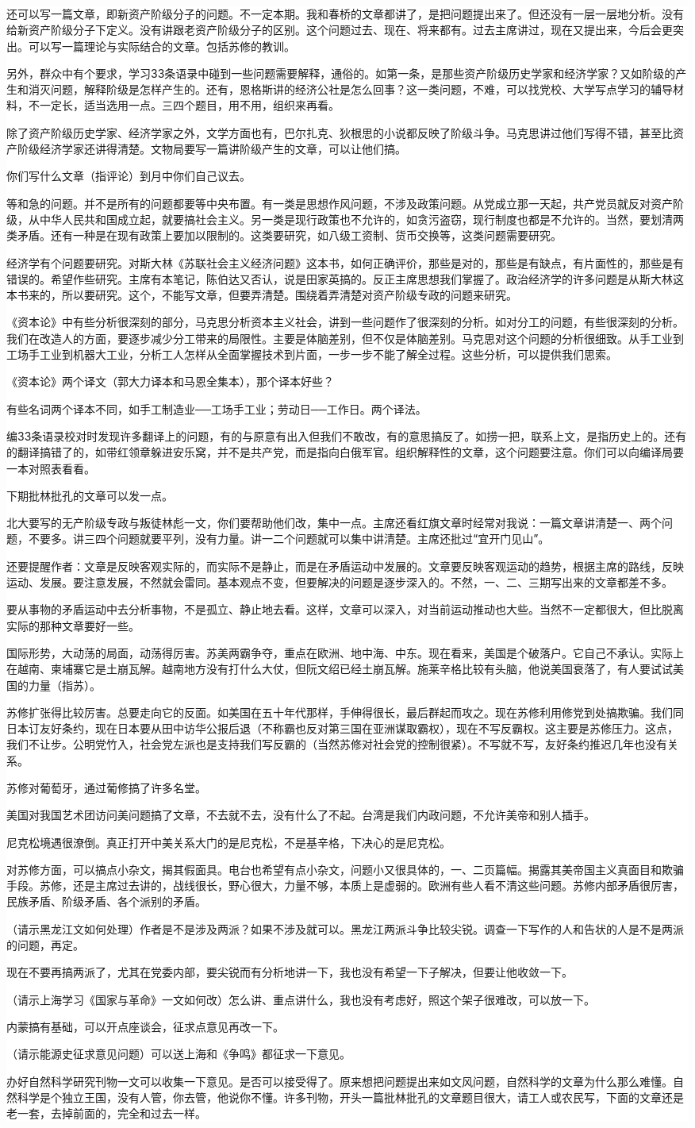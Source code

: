 还可以写一篇文章，即新资产阶级分子的问题。不一定本期。我和春桥的文章都讲了，是把问题提出来了。但还没有一层一层地分析。没有给新资产阶级分子下定义。没有讲跟老资产阶级分子的区别。这个问题过去、现在、将来都有。过去主席讲过，现在又提出来，今后会更突出。可以写一篇理论与实际结合的文章。包括苏修的教训。

另外，群众中有个要求，学习33条语录中碰到一些问题需要解释，通俗的。如第一条，是那些资产阶级历史学家和经济学家？又如阶级的产生和消灭问题，解释阶级是怎样产生的。还有，恩格斯讲的经济公社是怎么回事？这一类问题，不难，可以找党校、大学写点学习的辅导材料，不一定长，适当选用一点。三四个题目，用不用，组织来再看。

除了资产阶级历史学家、经济学家之外，文学方面也有，巴尔扎克、狄根思的小说都反映了阶级斗争。马克思讲过他们写得不错，甚至比资产阶级经济学家还讲得清楚。文物局要写一篇讲阶级产生的文章，可以让他们搞。

你们写什么文章（指评论）到月中你们自己议去。

等和急的问题。并不是所有的问题都要等中央布置。有一类是思想作风问题，不涉及政策问题。从党成立那一天起，共产党员就反对资产阶级，从中华人民共和国成立起，就要搞社会主义。另一类是现行政策也不允许的，如贪污盗窃，现行制度也都是不允许的。当然，要划清两类矛盾。还有一种是在现有政策上要加以限制的。这类要研究，如八级工资制、货币交换等，这类问题需要研究。

经济学有个问题要研究。对斯大林《苏联社会主义经济问题》这本书，如何正确评价，那些是对的，那些是有缺点，有片面性的，那些是有错误的。希望作些研究。主席有本笔记，陈伯达又否认，说是田家英搞的。反正主席思想我们掌握了。政治经济学的许多问题是从斯大林这本书来的，所以要研究。这个，不能写文章，但要弄清楚。围绕着弄清楚对资产阶级专政的问题来研究。

《资本论》中有些分析很深刻的部分，马克思分析资本主义社会，讲到一些问题作了很深刻的分析。如对分工的问题，有些很深刻的分析。我们在改造人的方面，要逐步减少分工带来的局限性。主要是体脑差别，但不仅是体脑差别。马克思对这个问题的分析很细致。从手工业到工场手工业到机器大工业，分析工人怎样从全面掌握技术到片面，一步一步不能了解全过程。这些分析，可以提供我们思索。

《资本论》两个译文（郭大力译本和马恩全集本），那个译本好些？

有些名词两个译本不同，如手工制造业──工场手工业；劳动日──工作日。两个译法。

编33条语录校对时发现许多翻译上的问题，有的与原意有出入但我们不敢改，有的意思搞反了。如捞一把，联系上文，是指历史上的。还有的翻译搞错了的，如带红领章躲进安乐窝，并不是共产党，而是指向白俄军官。组织解释性的文章，这个问题要注意。你们可以向编译局要一本对照表看看。

下期批林批孔的文章可以发一点。

北大要写的无产阶级专政与叛徒林彪一文，你们要帮助他们改，集中一点。主席还看红旗文章时经常对我说：一篇文章讲清楚一、两个问题，不要多。讲三四个问题就要平列，没有力量。讲一二个问题就可以集中讲清楚。主席还批过“宜开门见山”。

还要提醒作者：文章是反映客观实际的，而实际不是静止，而是在矛盾运动中发展的。文章要反映客观运动的趋势，根据主席的路线，反映运动、发展。要注意发展，不然就会雷同。基本观点不变，但要解决的问题是逐步深入的。不然，一、二、三期写出来的文章都差不多。

要从事物的矛盾运动中去分析事物，不是孤立、静止地去看。这样，文章可以深入，对当前运动推动也大些。当然不一定都很大，但比脱离实际的那种文章要好一些。

国际形势，大动荡的局面，动荡得厉害。苏美两霸争夺，重点在欧洲、地中海、中东。现在看来，美国是个破落户。它自己不承认。实际上在越南、柬埔寨它是土崩瓦解。越南地方没有打什么大仗，但阮文绍已经土崩瓦解。施莱辛格比较有头脑，他说美国衰落了，有人要试试美国的力量（指苏）。

苏修扩张得比较厉害。总要走向它的反面。如美国在五十年代那样，手伸得很长，最后群起而攻之。现在苏修利用修党到处搞欺骗。我们同日本订友好条约，现在日本要从田中访华公报后退（不称霸也反对第三国在亚洲谋取霸权），现在不写反霸权。这主要是苏修压力。这点，我们不让步。公明党竹入，社会党左派也是支持我们写反霸的（当然苏修对社会党的控制很紧）。不写就不写，友好条约推迟几年也没有关系。

苏修对葡萄牙，通过葡修搞了许多名堂。

美国对我国艺术团访问美问题搞了文章，不去就不去，没有什么了不起。台湾是我们内政问题，不允许美帝和别人插手。

尼克松境遇很潦倒。真正打开中美关系大门的是尼克松，不是基辛格，下决心的是尼克松。

对苏修方面，可以搞点小杂文，揭其假面具。电台也希望有点小杂文，问题小又很具体的，一、二页篇幅。揭露其美帝国主义真面目和欺骗手段。苏修，还是主席过去讲的，战线很长，野心很大，力量不够，本质上是虚弱的。欧洲有些人看不清这些问题。苏修内部矛盾很厉害，民族矛盾、阶级矛盾、各个派别的矛盾。

（请示黑龙江文如何处理）作者是不是涉及两派？如果不涉及就可以。黑龙江两派斗争比较尖锐。调查一下写作的人和告状的人是不是两派的问题，再定。

现在不要再搞两派了，尤其在党委内部，要尖锐而有分析地讲一下，我也没有希望一下子解决，但要让他收敛一下。

（请示上海学习《国家与革命》一文如何改）怎么讲、重点讲什么，我也没有考虑好，照这个架子很难改，可以放一下。

内蒙搞有基础，可以开点座谈会，征求点意见再改一下。

（请示能源史征求意见问题）可以送上海和《争鸣》都征求一下意见。

办好自然科学研究刊物一文可以收集一下意见。是否可以接受得了。原来想把问题提出来如文风问题，自然科学的文章为什么那么难懂。自然科学是个独立王国，没有人管，你去管，他说你不懂。许多刊物，开头一篇批林批孔的文章题目很大，请工人或农民写，下面的文章还是老一套，去掉前面的，完全和过去一样。
